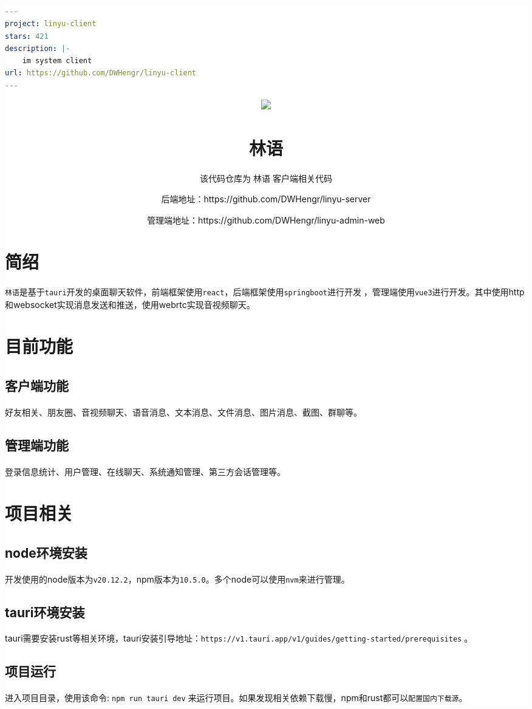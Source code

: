 ```yaml
---
project: linyu-client
stars: 421
description: |-
    im system client
url: https://github.com/DWHengr/linyu-client
---
```


<p align="center">
  <img width="128px" src=".github/logo.png" />
</p>
<h1 align="center">林语</h1>
<p align="center">该代码仓库为 林语 客户端相关代码</p>
<p align="center">后端地址：https://github.com/DWHengr/linyu-server</p>
<p align="center">管理端地址：https://github.com/DWHengr/linyu-admin-web</p>

# 简绍

`林语`是基于`tauri`开发的桌面聊天软件，前端框架使用`react`，后端框架使用`springboot`进行开发
，管理端使用`vue3`进行开发。其中使用http和websocket实现消息发送和推送，使用webrtc实现音视频聊天。

# 目前功能

## 客户端功能

好友相关、朋友圈、音视频聊天、语音消息、文本消息、文件消息、图片消息、截图、群聊等。

## 管理端功能

登录信息统计、用户管理、在线聊天、系统通知管理、第三方会话管理等。

# 项目相关

## node环境安装

开发使用的node版本为`v20.12.2`，npm版本为`10.5.0`。多个node可以使用`nvm`来进行管理。

## tauri环境安装

tauri需要安装rust等相关环境，tauri安装引导地址：`https://v1.tauri.app/v1/guides/getting-started/prerequisites` 。

## 项目运行

进入项目目录，使用该命令: `npm run tauri dev` 来运行项目。如果发现相关依赖下载慢，npm和rust都可以`配置国内下载源`。
